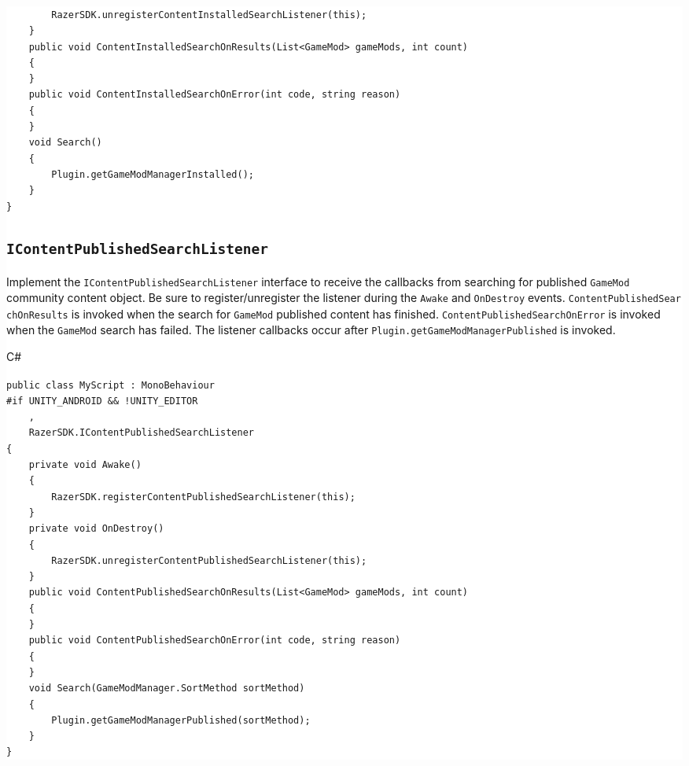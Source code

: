 ```
        RazerSDK.unregisterContentInstalledSearchListener(this);
    }
    public void ContentInstalledSearchOnResults(List<GameMod> gameMods, int count)
    {
    }
    public void ContentInstalledSearchOnError(int code, string reason)
    {
    }
    void Search()
    {
        Plugin.getGameModManagerInstalled();
    }
}
```

## `IContentPublishedSearchListener` ##

Implement the `IContentPublishedSearchListener` interface to receive the callbacks from searching for published `GameMod` community content object.
Be sure to register/unregister the listener during the `Awake` and `OnDestroy` events.
`ContentPublishedSearchOnResults` is invoked when the search for `GameMod` published content has finished.
`ContentPublishedSearchOnError` is invoked when the `GameMod` search has failed.
The listener callbacks occur after `Plugin.getGameModManagerPublished` is invoked.

C#
```
public class MyScript : MonoBehaviour
#if UNITY_ANDROID && !UNITY_EDITOR
    ,
    RazerSDK.IContentPublishedSearchListener
{
    private void Awake()
    {
        RazerSDK.registerContentPublishedSearchListener(this);
    }
    private void OnDestroy()
    {
        RazerSDK.unregisterContentPublishedSearchListener(this);
    }
    public void ContentPublishedSearchOnResults(List<GameMod> gameMods, int count)
    {
    }
    public void ContentPublishedSearchOnError(int code, string reason)
    {
    }
    void Search(GameModManager.SortMethod sortMethod)
    {
        Plugin.getGameModManagerPublished(sortMethod);
    }
}
```

